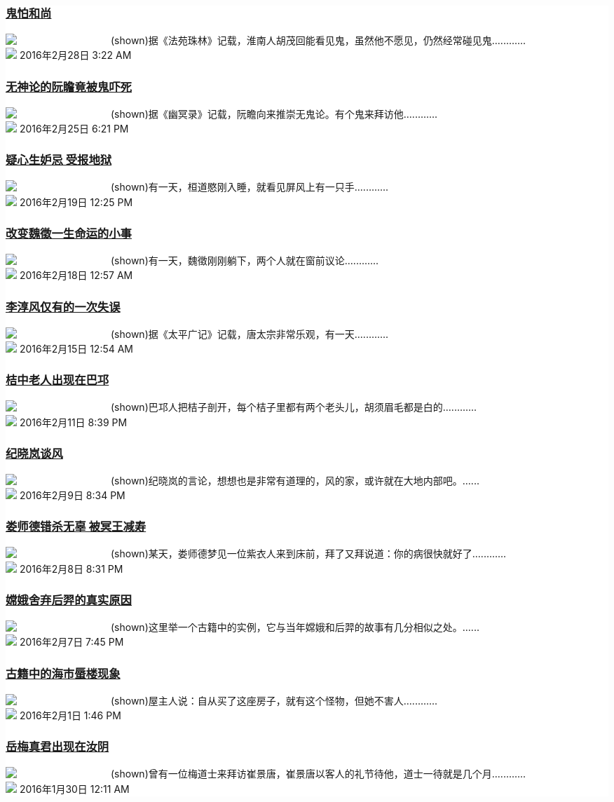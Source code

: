 <tr><td width="742"><h3><a href="https://github.com/19920513/djy/blob/master/gb/16/2/26/n4649268.md#1" target="_blank">鬼怕和尚</a><br></h3><a href="https://github.com/19920513/djy/blob/master/gb/16/2/26/n4649268.md#1" target="_blank"><img width="150" src="https://i.epochtimes.com/assets/uploads/2016/02/1511041613502483-150x120.jpg" align ="left"></a>(shown)据《法苑珠林》记载，淮南人胡茂回能看见鬼，虽然他不愿见，仍然经常碰见鬼............<br><img align="bottom" src="https://www.epochtimes.com/assets/themes/djy/images/time.gif"> 2016年2月28日 3:22 AM									</td></tr>
<tr><td width="742"><h3><a href="https://github.com/19920513/djy/blob/master/gb/16/2/25/n4647922.md#1" target="_blank">无神论的阮瞻竟被鬼吓死</a><br></h3><a href="https://github.com/19920513/djy/blob/master/gb/16/2/25/n4647922.md#1" target="_blank"><img width="150" src="https://i.epochtimes.com/assets/uploads/2016/02/1510061520332483-150x120.jpg" align ="left"></a>(shown)据《幽冥录》记载，阮瞻向来推崇无鬼论。有个鬼来拜访他............<br><img align="bottom" src="https://www.epochtimes.com/assets/themes/djy/images/time.gif"> 2016年2月25日 6:21 PM									</td></tr>
<tr><td width="742"><h3><a href="https://github.com/19920513/djy/blob/master/gb/16/2/17/n4642107.md#1" target="_blank">疑心生妒忌  受报地狱</a><br></h3><a href="https://github.com/19920513/djy/blob/master/gb/16/2/17/n4642107.md#1" target="_blank"><img width="150" src="https://i.epochtimes.com/assets/uploads/2016/02/1407310037392483-150x120.jpg" align ="left"></a>(shown)有一天，桓道愍刚入睡，就看见屏风上有一只手............<br><img align="bottom" src="https://www.epochtimes.com/assets/themes/djy/images/time.gif"> 2016年2月19日 12:25 PM									</td></tr>
<tr><td width="742"><h3><a href="https://github.com/19920513/djy/blob/master/gb/16/2/16/n4641301.md#1" target="_blank">改变魏徵一生命运的小事</a><br></h3><a href="https://github.com/19920513/djy/blob/master/gb/16/2/16/n4641301.md#1" target="_blank"><img width="150" src="https://i.epochtimes.com/assets/uploads/2016/02/1512011459012483-150x120.jpg" align ="left"></a>(shown)有一天，魏徵刚刚躺下，两个人就在窗前议论............<br><img align="bottom" src="https://www.epochtimes.com/assets/themes/djy/images/time.gif"> 2016年2月18日 12:57 AM									</td></tr>
<tr><td width="742"><h3><a href="https://github.com/19920513/djy/blob/master/gb/16/2/14/n4639772.md#1" target="_blank">李淳风仅有的一次失误</a><br></h3><a href="https://github.com/19920513/djy/blob/master/gb/16/2/14/n4639772.md#1" target="_blank"><img width="150" src="https://i.epochtimes.com/assets/uploads/2016/02/1511151833312483-150x120.jpg" align ="left"></a>(shown)据《太平广记》记载，唐太宗非常乐观，有一天............<br><img align="bottom" src="https://www.epochtimes.com/assets/themes/djy/images/time.gif"> 2016年2月15日 12:54 AM									</td></tr>
<tr><td width="742"><h3><a href="https://github.com/19920513/djy/blob/master/gb/16/2/11/n4638171.md#1" target="_blank">桔中老人出现在巴邛</a><br></h3><a href="https://github.com/19920513/djy/blob/master/gb/16/2/11/n4638171.md#1" target="_blank"><img width="150" src="https://i.epochtimes.com/assets/uploads/2016/02/100529122247100445-150x120.jpg" align ="left"></a>(shown)巴邛人把桔子剖开，每个桔子里都有两个老头儿，胡须眉毛都是白的............<br><img align="bottom" src="https://www.epochtimes.com/assets/themes/djy/images/time.gif"> 2016年2月11日 8:39 PM									</td></tr>
<tr><td width="742"><h3><a href="https://github.com/19920513/djy/blob/master/gb/16/2/8/n4635821.md#1" target="_blank">纪晓岚谈风</a><br></h3><a href="https://github.com/19920513/djy/blob/master/gb/16/2/8/n4635821.md#1" target="_blank"><img width="150" src="https://i.epochtimes.com/assets/uploads/2016/02/1410052051522483-150x120.jpg" align ="left"></a>(shown)纪晓岚的言论，想想也是非常有道理的，风的家，或许就在大地内部吧。......<br><img align="bottom" src="https://www.epochtimes.com/assets/themes/djy/images/time.gif"> 2016年2月9日 8:34 PM									</td></tr>
<tr><td width="742"><h3><a href="https://github.com/19920513/djy/blob/master/gb/16/2/8/n4635820.md#1" target="_blank">娄师德错杀无辜 被冥王减寿</a><br></h3><a href="https://github.com/19920513/djy/blob/master/gb/16/2/8/n4635820.md#1" target="_blank"><img width="150" src="https://i.epochtimes.com/assets/uploads/2016/02/110812112544100445-150x120.jpg" align ="left"></a>(shown)某天，娄师德梦见一位紫衣人来到床前，拜了又拜说道：你的病很快就好了............<br><img align="bottom" src="https://www.epochtimes.com/assets/themes/djy/images/time.gif"> 2016年2月8日 8:31 PM									</td></tr>
<tr><td width="742"><h3><a href="https://github.com/19920513/djy/blob/master/gb/16/2/4/n4633071.md#1" target="_blank">嫦娥舍弃后羿的真实原因</a><br></h3><a href="https://github.com/19920513/djy/blob/master/gb/16/2/4/n4633071.md#1" target="_blank"><img width="150" src="https://i.epochtimes.com/assets/uploads/2016/02/1510061520472483-150x120.jpg" align ="left"></a>(shown)这里举一个古籍中的实例，它与当年嫦娥和后羿的故事有几分相似之处。......<br><img align="bottom" src="https://www.epochtimes.com/assets/themes/djy/images/time.gif"> 2016年2月7日 7:45 PM									</td></tr>
<tr><td width="742"><h3><a href="https://github.com/19920513/djy/blob/master/gb/16/1/30/n4629134.md#1" target="_blank">古籍中的海市蜃楼现象</a><br></h3><a href="https://github.com/19920513/djy/blob/master/gb/16/1/30/n4629134.md#1" target="_blank"><img width="150" src="https://i.epochtimes.com/assets/uploads/2016/01/1409300914542483-150x120.jpg" align ="left"></a>(shown)屋主人说：自从买了这座房子，就有这个怪物，但她不害人............<br><img align="bottom" src="https://www.epochtimes.com/assets/themes/djy/images/time.gif"> 2016年2月1日 1:46 PM									</td></tr>
<tr><td width="742"><h3><a href="https://github.com/19920513/djy/blob/master/gb/16/1/29/n4628248.md#1" target="_blank">岳梅真君出现在汝阴</a><br></h3><a href="https://github.com/19920513/djy/blob/master/gb/16/1/29/n4628248.md#1" target="_blank"><img width="150" src="https://i.epochtimes.com/assets/uploads/2016/01/1510071445032483-150x120.jpg" align ="left"></a>(shown)曾有一位梅道士来拜访崔景唐，崔景唐以客人的礼节待他，道士一待就是几个月............<br><img align="bottom" src="https://www.epochtimes.com/assets/themes/djy/images/time.gif"> 2016年1月30日 12:11 AM									</td></tr>